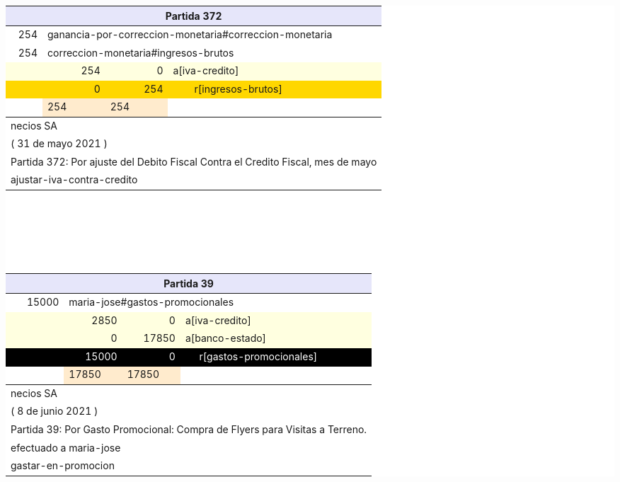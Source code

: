 <table id='Partida-372'>
<thead> <th style='background-color: lavender' colspan='6'>Partida 372</th></thead>
<tbody>
<tr> <td name = 'Debe' align='right' >254 </td> <td colspan='7'> ganancia-por-correccion-monetaria#correccion-monetaria </td></tr>
<tr> <td name = 'Debe' align='right' >254 </td> <td colspan='7'> correccion-monetaria#ingresos-brutos </td></tr>
<tr style='background-color: lightyellow'>  <td> </td> <td name='Debe' align='right'> 254</td> <td name='Haber' align='right'> 0</td> <td colspan='2'> a[iva-credito] </td> </tr>
<tr style='background-color: gold'>  <td> </td> <td align='right'>0 </td> <td align='right'> 254</td> <td> </td> <td> r[ingresos-brutos] </td> </tr>
<tr> <td> </td> <td style='background-color: blanchedalmond'> 254 </td> <td style='background-color: blanchedalmond'> 254</td> </tr>
</tbody><tbody>
<tr><td colspan='4'> necios SA</td> </tr> 
<tr><td colspan='4'> ( 31 de mayo	2021	 ) </td> </tr>
<tr><td colspan='8'> Partida 372: Por ajuste del Debito Fiscal Contra el Credito Fiscal, mes de mayo </td></tr>
<tr><td colspan = '8'> ajustar-iva-contra-credito</td> </tr>
</tbody>
</table>
<p style='page-break-before: always;'>&nbsp;</p>
<br> 
<p style='color: white; background-color: red'>  </p>
<br> 
<table id='Partida-39'>
<thead> <th style='background-color: lavender' colspan='6'>Partida 39</th></thead>
<tbody>
<tr> <td name = 'Debe' align='right' >15000 </td> <td colspan='7'> maria-jose#gastos-promocionales </td></tr>
<tr style='background-color: lightyellow'>  <td> </td> <td name='Debe' align='right'> 2850</td> <td name='Haber' align='right'> 0</td> <td colspan='2'> a[iva-credito] </td> </tr>
<tr style='background-color: lightyellow'>  <td> </td> <td name='Debe' align='right'> 0</td> <td name='Haber' align='right'> 17850</td> <td colspan='2'> a[banco-estado] </td> </tr>
<tr style='color: white; background-color: black'>  <td> </td> <td align='right'>15000 </td> <td align='right'> 0</td> <td> </td> <td> r[gastos-promocionales] </td> </tr>
<tr> <td> </td> <td style='background-color: blanchedalmond'> 17850 </td> <td style='background-color: blanchedalmond'> 17850</td> </tr>
</tbody><tbody>
<tr><td colspan='4'> necios SA</td> </tr> 
<tr><td colspan='4'> ( 8 de junio	2021	 ) </td> </tr>
<tr><td colspan='8'> Partida 39: Por Gasto Promocional: Compra de Flyers para Visitas a Terreno. </td></tr>
<tr> <td colspan='7'>efectuado a maria-jose </td> </tr>
<tr><td colspan = '8'> gastar-en-promocion</td> </tr>